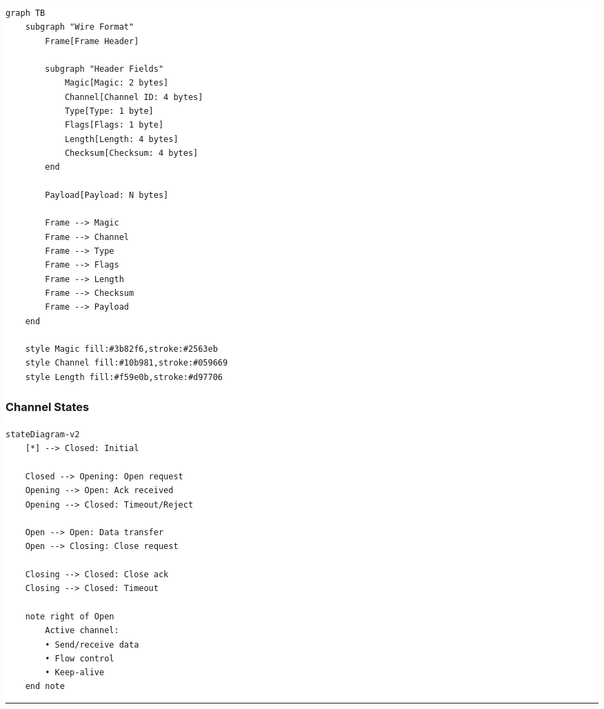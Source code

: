 ```mermaid
graph TB
    subgraph "Wire Format"
        Frame[Frame Header]
        
        subgraph "Header Fields"
            Magic[Magic: 2 bytes]
            Channel[Channel ID: 4 bytes]
            Type[Type: 1 byte]
            Flags[Flags: 1 byte]
            Length[Length: 4 bytes]
            Checksum[Checksum: 4 bytes]
        end
        
        Payload[Payload: N bytes]
        
        Frame --> Magic
        Frame --> Channel
        Frame --> Type
        Frame --> Flags
        Frame --> Length
        Frame --> Checksum
        Frame --> Payload
    end
    
    style Magic fill:#3b82f6,stroke:#2563eb
    style Channel fill:#10b981,stroke:#059669
    style Length fill:#f59e0b,stroke:#d97706
```

### Channel States

```mermaid
stateDiagram-v2
    [*] --> Closed: Initial
    
    Closed --> Opening: Open request
    Opening --> Open: Ack received
    Opening --> Closed: Timeout/Reject
    
    Open --> Open: Data transfer
    Open --> Closing: Close request
    
    Closing --> Closed: Close ack
    Closing --> Closed: Timeout
    
    note right of Open
        Active channel:
        • Send/receive data
        • Flow control
        • Keep-alive
    end note
```

---
